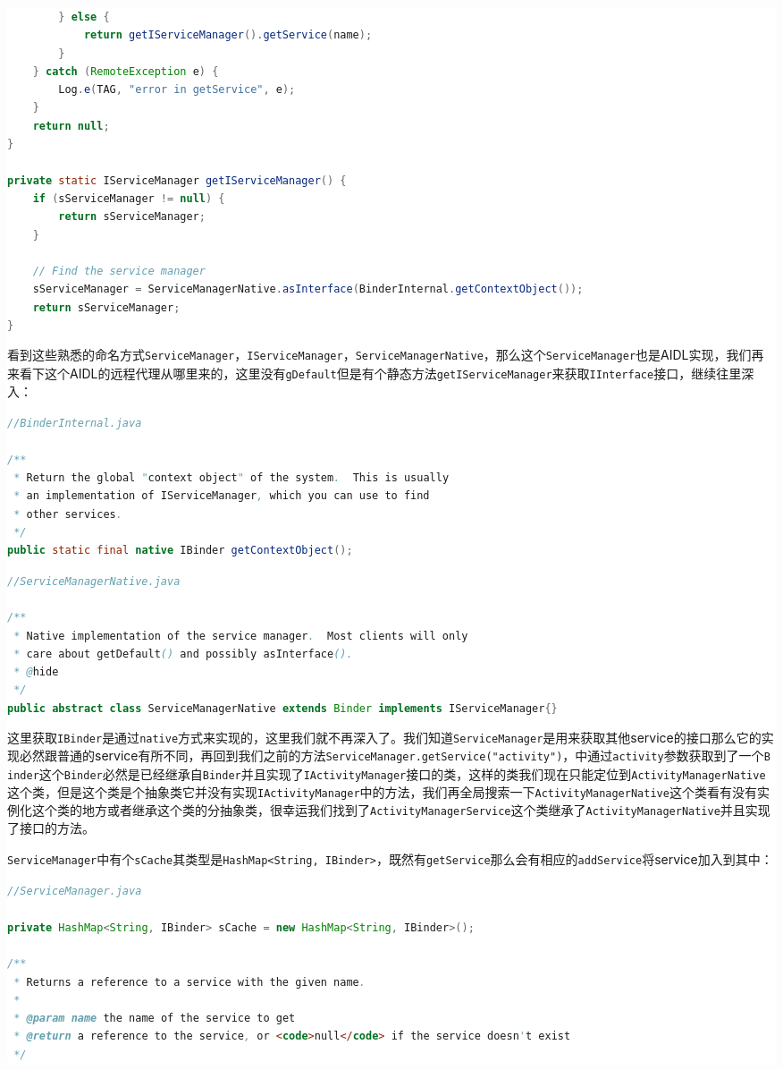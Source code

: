 ```java
        } else {
            return getIServiceManager().getService(name);
        }
    } catch (RemoteException e) {
        Log.e(TAG, "error in getService", e);
    }
    return null;
}

private static IServiceManager getIServiceManager() {
    if (sServiceManager != null) {
        return sServiceManager;
    }

    // Find the service manager
    sServiceManager = ServiceManagerNative.asInterface(BinderInternal.getContextObject());
    return sServiceManager;
}
```

看到这些熟悉的命名方式```ServiceManager```，```IServiceManager```，```ServiceManagerNative```，那么这个```ServiceManager```也是AIDL实现，我们再来看下这个AIDL的远程代理从哪里来的，这里没有```gDefault```但是有个静态方法```getIServiceManager```来获取```IInterface```接口，继续往里深入：

```java
//BinderInternal.java

/**
 * Return the global "context object" of the system.  This is usually
 * an implementation of IServiceManager, which you can use to find
 * other services.
 */
public static final native IBinder getContextObject();
```

```java
//ServiceManagerNative.java

/**
 * Native implementation of the service manager.  Most clients will only
 * care about getDefault() and possibly asInterface().
 * @hide
 */
public abstract class ServiceManagerNative extends Binder implements IServiceManager{}
```

这里获取```IBinder```是通过```native```方式来实现的，这里我们就不再深入了。我们知道```ServiceManager```是用来获取其他service的接口那么它的实现必然跟普通的service有所不同，再回到我们之前的方法```ServiceManager.getService("activity")```，中通过```activity```参数获取到了一个```Binder```这个```Binder```必然是已经继承自```Binder```并且实现了```IActivityManager```接口的类，这样的类我们现在只能定位到```ActivityManagerNative```这个类，但是这个类是个抽象类它并没有实现```IActivityManager```中的方法，我们再全局搜索一下```ActivityManagerNative```这个类看有没有实例化这个类的地方或者继承这个类的分抽象类，很幸运我们找到了```ActivityManagerService```这个类继承了```ActivityManagerNative```并且实现了接口的方法。

```ServiceManager```中有个```sCache```其类型是```HashMap<String, IBinder>```，既然有```getService```那么会有相应的```addService```将service加入到其中：

```java
//ServiceManager.java

private HashMap<String, IBinder> sCache = new HashMap<String, IBinder>();

/**
 * Returns a reference to a service with the given name.
 * 
 * @param name the name of the service to get
 * @return a reference to the service, or <code>null</code> if the service doesn't exist
 */
```
